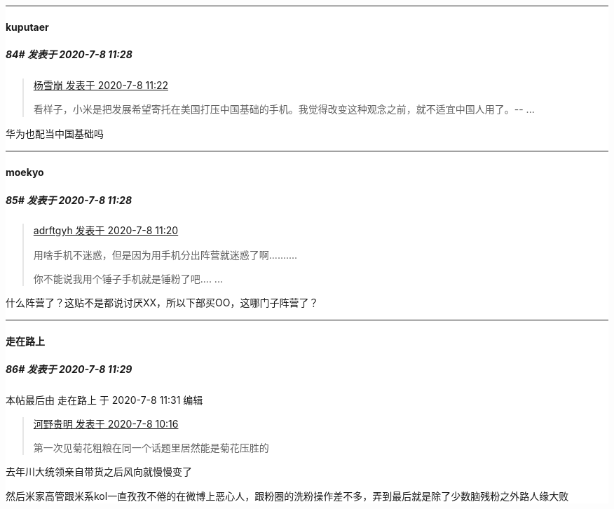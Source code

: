 





*****

####  kuputaer  
##### 84#       发表于 2020-7-8 11:28



<blockquote><a href="httphttps://bbs.saraba1st.com/2b/forum.php?mod=redirect&amp;goto=findpost&amp;pid=48114271&amp;ptid=1946522" target="_blank">杨雪崩 发表于 2020-7-8 11:22</a>

看样子，小米是把发展希望寄托在美国打压中国基础的手机。我觉得改变这种观念之前，就不适宜中国人用了。-- ...</blockquote>
华为也配当中国基础吗







*****

####  moekyo  
##### 85#       发表于 2020-7-8 11:28



<blockquote><a href="httphttps://bbs.saraba1st.com/2b/forum.php?mod=redirect&amp;goto=findpost&amp;pid=48114240&amp;ptid=1946522" target="_blank">adrftgyh 发表于 2020-7-8 11:20</a>

用啥手机不迷惑，但是因为用手机分出阵营就迷惑了啊..........


你不能说我用个锤子手机就是锤粉了吧.... ...</blockquote>
什么阵营了？这贴不是都说讨厌XX，所以下部买OO，这哪门子阵营了？







*****

####  走在路上  
##### 86#       发表于 2020-7-8 11:29



 本帖最后由 走在路上 于 2020-7-8 11:31 编辑 
<blockquote><a href="httphttps://bbs.saraba1st.com/2b/forum.php?mod=redirect&amp;goto=findpost&amp;pid=48113266&amp;ptid=1946522" target="_blank">河野贵明 发表于 2020-7-8 10:16</a>

第一次见菊花粗粮在同一个话题里居然能是菊花压胜的</blockquote>
去年川大统领亲自带货之后风向就慢慢变了


然后米家高管跟米系kol一直孜孜不倦的在微博上恶心人，跟粉圈的洗粉操作差不多，弄到最后就是除了少数脑残粉之外路人缘大败




